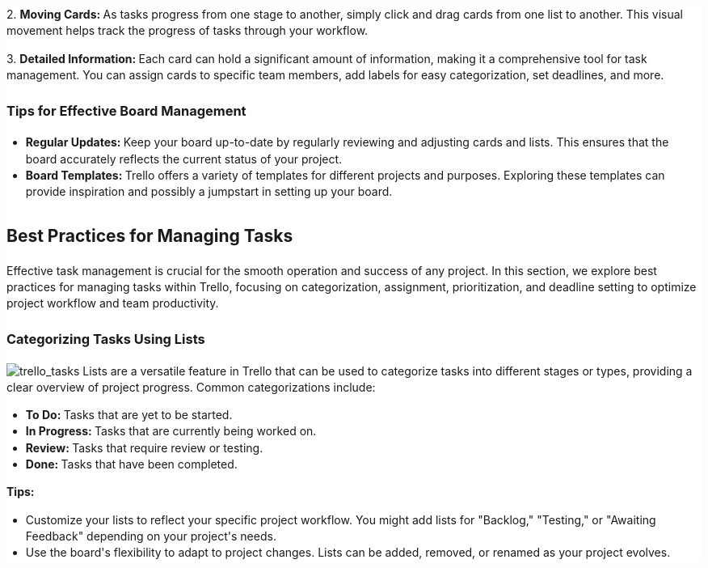 <p> 2. <strong>Moving Cards: </strong>As tasks progress from one stage to another, simply click and drag cards from
    one list to another. This visual movement helps track the progress of tasks through your workflow.</p> 

<p> 3. <strong>Detailed Information: </strong>Each card can hold a significant amount of information, making it a 
    comprehensive tool for task management. You can assign cards to specific team members, add labels for easy 
    categorization, set deadlines, and more.</p>

### Tips for Effective Board Management

<ul>
  <li><strong>Regular Updates: </strong>Keep your board up-to-date by regularly reviewing and adjusting cards and lists. 
      This ensures that the board accurately reflects the current status of your project.</li>
  <li><strong>Board Templates: </strong>Trello offers a variety of templates for different projects and purposes. 
      Exploring these templates can provide inspiration and possibly a jumpstart in setting up your board.</li>
</ul>



## Best Practices for Managing Tasks

Effective task management is crucial for the smooth operation and success of any project. In this section,
we explore best practices for managing tasks within Trello, focusing on categorization, assignment, prioritization, and
deadline setting to optimize project workflow and team productivity.

### Categorizing Tasks Using Lists
![trello_tasks](https://res.cloudinary.com/dlyqagele/image/upload/v1710283639/CSC301/l3tsj0ku7of1n2bvyphj.png)
Lists are a versatile feature in Trello that can be used to categorize tasks into different stages or types, providing
a clear overview of project progress. Common categorizations include:

<ul>
  <li><strong>To Do: </strong>Tasks that are yet to be started.</li>
  <li><strong>In Progress: </strong>Tasks that are currently being worked on.</li>
  <li><strong>Review: </strong>Tasks that require review or testing.</li>
  <li><strong>Done: </strong>Tasks that have been completed.</li>
</ul>

<strong>Tips:</strong>
<ul>
<li>Customize your lists to reflect your specific project workflow. You might add lists for "Backlog," "Testing," or 
    "Awaiting Feedback" depending on your project's needs.</li>
<li>Use the board's flexibility to adapt to project changes. Lists can be added, removed, or renamed as your project
    evolves.</li>
</ul>
